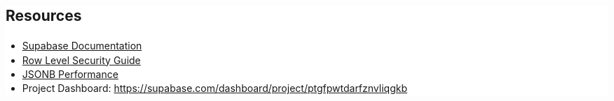 ## Resources

- [Supabase Documentation](https://supabase.com/docs)
- [Row Level Security Guide](https://supabase.com/docs/guides/auth/row-level-security)
- [JSONB Performance](https://www.postgresql.org/docs/current/datatype-json.html)
- Project Dashboard: https://supabase.com/dashboard/project/ptgfpwtdarfznvliqgkb
